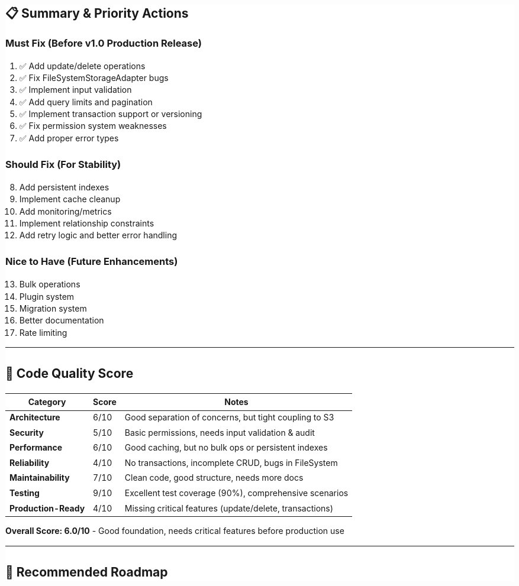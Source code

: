 
## 📋 Summary & Priority Actions

### Must Fix (Before v1.0 Production Release)
1. ✅ Add update/delete operations
2. ✅ Fix FileSystemStorageAdapter bugs
3. ✅ Implement input validation
4. ✅ Add query limits and pagination
5. ✅ Implement transaction support or versioning
6. ✅ Fix permission system weaknesses
7. ✅ Add proper error types

### Should Fix (For Stability)
8. Add persistent indexes
9. Implement cache cleanup
10. Add monitoring/metrics
11. Implement relationship constraints
12. Add retry logic and better error handling

### Nice to Have (Future Enhancements)
13. Bulk operations
14. Plugin system
15. Migration system
16. Better documentation
17. Rate limiting

---

## 🎯 Code Quality Score

| Category | Score | Notes |
|----------|-------|-------|
| **Architecture** | 6/10 | Good separation of concerns, but tight coupling to S3 |
| **Security** | 5/10 | Basic permissions, needs input validation & audit |
| **Performance** | 6/10 | Good caching, but no bulk ops or persistent indexes |
| **Reliability** | 4/10 | No transactions, incomplete CRUD, bugs in FileSystem |
| **Maintainability** | 7/10 | Clean code, good structure, needs more docs |
| **Testing** | 9/10 | Excellent test coverage (90%), comprehensive scenarios |
| **Production-Ready** | 4/10 | Missing critical features (update/delete, transactions) |

**Overall Score: 6.0/10** - Good foundation, needs critical features before production use

---

## 🚀 Recommended Roadmap
